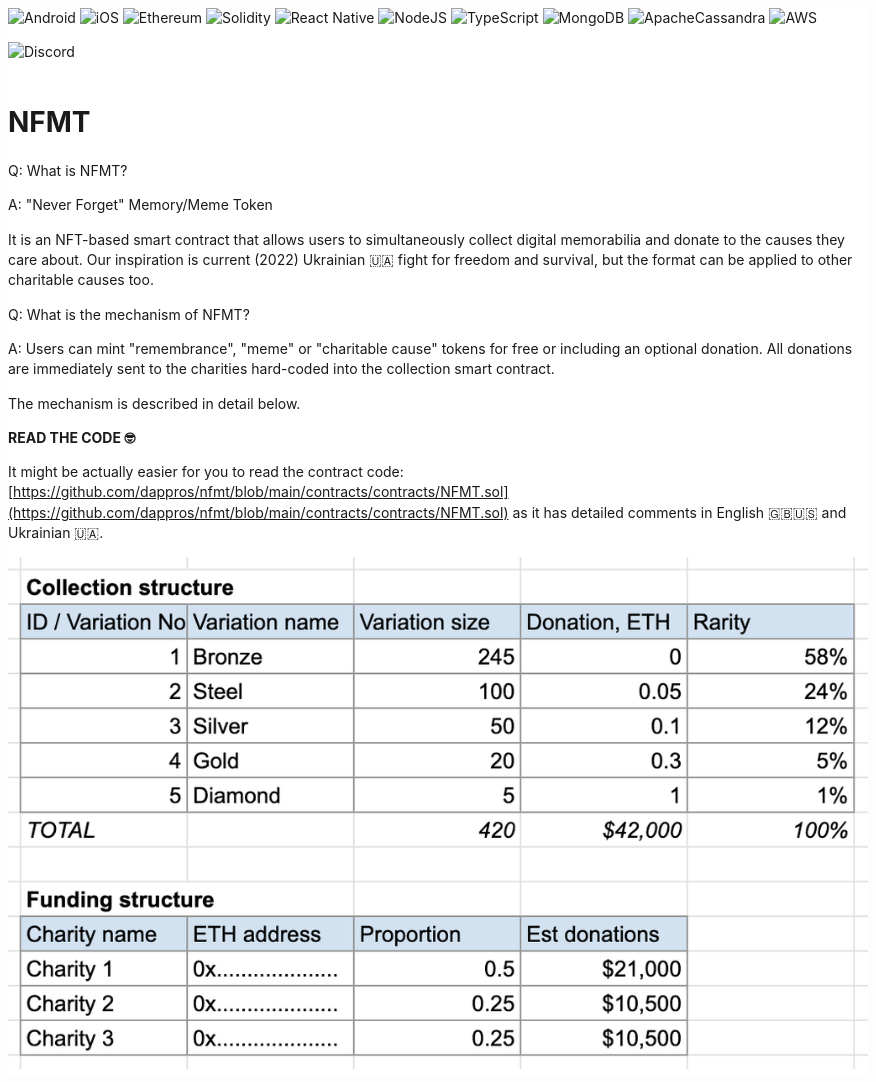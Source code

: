 ![Android](https://img.shields.io/badge/Android-3DDC84?style=flat&logo=android&logoColor=white) ![iOS](https://img.shields.io/badge/iOS-000000?style=flat&logo=ios&logoColor=white) ![Ethereum](https://img.shields.io/badge/Ethereum-3C3C3D?style=flat&logo=Ethereum&logoColor=white) ![Solidity](https://img.shields.io/badge/Solidity-%23363636.svg?style=flat&logo=solidity&logoColor=white) ![React Native](https://img.shields.io/badge/react_native-%2320232a.svg?style=flat&logo=react&logoColor=%2361DAFB) ![NodeJS](https://img.shields.io/badge/node.js-6DA55F?style=flat&logo=node.js&logoColor=white) ![TypeScript](https://img.shields.io/badge/typescript-%23007ACC.svg?style=flat&logo=typescript&logoColor=white) ![MongoDB](https://img.shields.io/badge/MongoDB-%234ea94b.svg?style=flat&logo=mongodb&logoColor=white) ![ApacheCassandra](https://img.shields.io/badge/cassandra-%231287B1.svg?style=flat&logo=apache-cassandra&logoColor=white) ![AWS](https://img.shields.io/badge/AWS-%23FF9900.svg?style=flat&logo=amazon-aws&logoColor=white)

![Discord](https://img.shields.io/badge/%3Cethora%3E-%237289DA.svg?style=flat&logo=discord&logoColor=white)





# NFMT

Q: What is NFMT?

A: "Never Forget" Memory/Meme Token

It is an NFT-based smart contract that allows users to simultaneously collect digital memorabilia and donate to the causes they care about. 
Our inspiration is current (2022) Ukrainian 🇺🇦 fight for freedom and survival, but the format can be applied to other charitable causes too.

Q: What is the mechanism of NFMT?

A: Users can mint "remembrance", "meme" or "charitable cause" tokens for free or including an optional donation. All donations are immediately sent to the charities hard-coded into the collection smart contract.

The mechanism is described in detail below.

**READ THE CODE 🤓**

It might be actually easier for you to read the contract code: [https://github.com/dappros/nfmt/blob/main/contracts/contracts/NFMT.sol](https://github.com/dappros/nfmt/blob/main/contracts/contracts/NFMT.sol) as it has detailed comments in English 🇬🇧🇺🇸 and Ukrainian 🇺🇦. 

![NFMT Illustration](NFMT_illustration.png)
